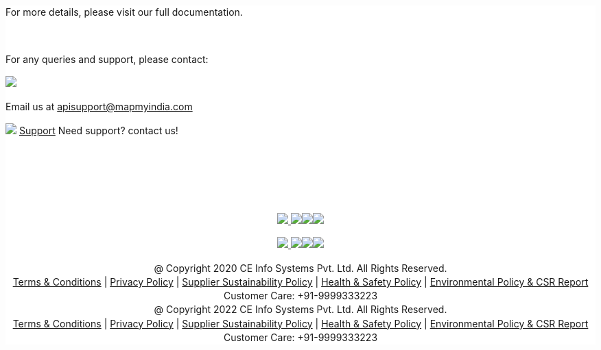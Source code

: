 For more details, please visit our full documentation.

<br>

For any queries and support, please contact: 

[<img src="https://www.mapmyindia.com/images/logo.png" height="40"/> </p>](https://www.mapmyindia.com/api)
Email us at [apisupport@mapmyindia.com](mailto:apisupport@mapmyindia.com)


![](https://www.mapmyindia.com/api/img/icons/support.png)
[Support](https://www.mapmyindia.com/api/index.php#f_cont)
Need support? contact us!

<br></br>
<br></br>

[<p align="center"> <img src="https://www.mapmyindia.com/api/img/icons/stack-overflow.png"/> ](https://stackoverflow.com/questions/tagged/mapmyindia-api)[![](https://www.mapmyindia.com/api/img/icons/blog.png)](http://www.mapmyindia.com/blog/)[![](https://www.mapmyindia.com/api/img/icons/gethub.png)](https://github.com/MapmyIndia)[<img src="https://mmi-api-team.s3.ap-south-1.amazonaws.com/API-Team/npm-logo.one-third%5B1%5D.png" height="40"/> </p>](https://www.npmjs.com/org/mapmyindia) 



[<p align="center"> <img src="https://www.mapmyindia.com/june-newsletter/icon4.png"/> ](https://www.facebook.com/MapmyIndia)[![](https://www.mapmyindia.com/june-newsletter/icon2.png)](https://twitter.com/MapmyIndia)[![](https://www.mapmyindia.com/newsletter/2017/aug/llinkedin.png)](https://www.linkedin.com/company/mapmyindia)[![](https://www.mapmyindia.com/june-newsletter/icon3.png)](https://www.youtube.com/user/MapmyIndia/)




<div align="center">@ Copyright 2020 CE Info Systems Pvt. Ltd. All Rights Reserved.</div>

<div align="center"> <a href="https://www.mapmyindia.com/api/terms-&-conditions">Terms & Conditions</a> | <a href="https://www.mapmyindia.com/about/privacy-policy">Privacy Policy</a> | <a href="https://www.mapmyindia.com/pdf/mapmyIndia-sustainability-policy-healt-labour-rules-supplir-sustainability.pdf">Supplier Sustainability Policy</a> | <a href="https://www.mapmyindia.com/pdf/Health-Safety-Management.pdf">Health & Safety Policy</a> | <a href="https://www.mapmyindia.com/pdf/Environment-Sustainability-Policy-CSR-Report.pdf">Environmental Policy & CSR Report</a>

<div align="center">Customer Care: +91-9999333223</div>




<div align="center">@ Copyright 2022 CE Info Systems Pvt. Ltd. All Rights Reserved.</div>

<div align="center"> <a href="https://www.mapmyindia.com/api/terms-&-conditions">Terms & Conditions</a> | <a href="https://www.mapmyindia.com/about/privacy-policy">Privacy Policy</a> | <a href="https://www.mapmyindia.com/pdf/mapmyIndia-sustainability-policy-healt-labour-rules-supplir-sustainability.pdf">Supplier Sustainability Policy</a> | <a href="https://www.mapmyindia.com/pdf/Health-Safety-Management.pdf">Health & Safety Policy</a> | <a href="https://www.mapmyindia.com/pdf/Environment-Sustainability-Policy-CSR-Report.pdf">Environmental Policy & CSR Report</a>

<div align="center">Customer Care: +91-9999333223</div>